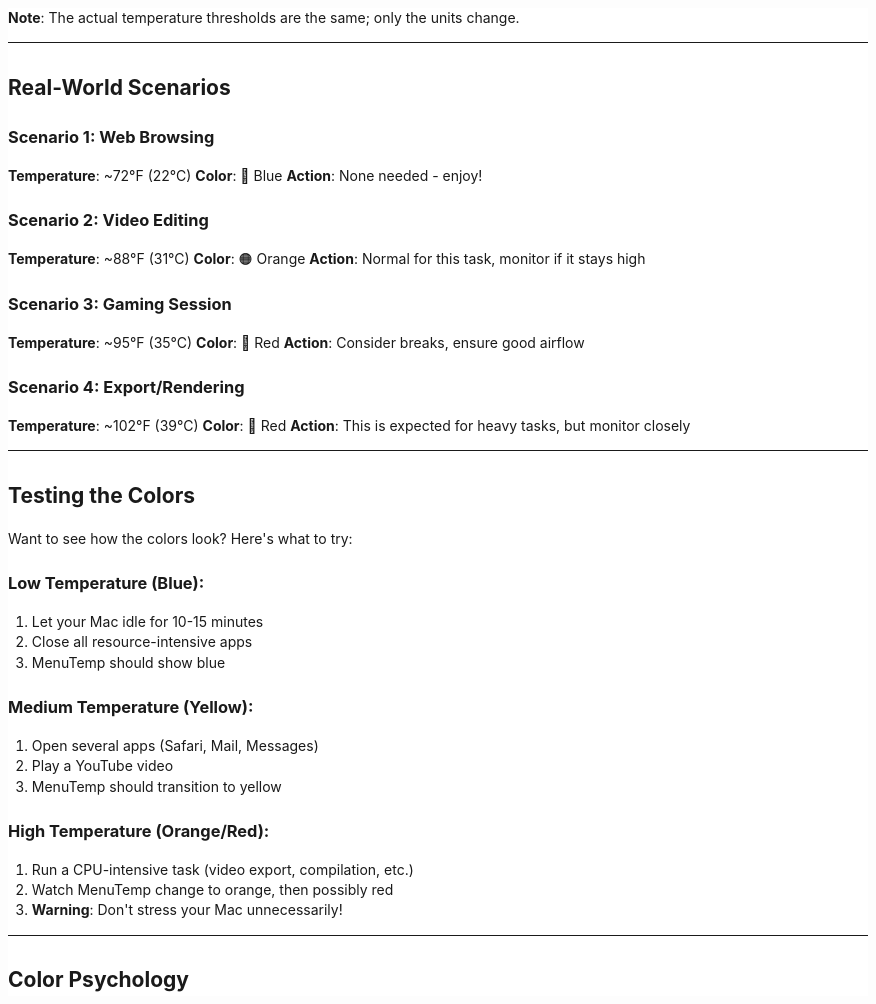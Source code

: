 **Note**: The actual temperature thresholds are the same; only the units change.

---

## Real-World Scenarios

### Scenario 1: Web Browsing
**Temperature**: ~72°F (22°C)
**Color**: 🔵 Blue
**Action**: None needed - enjoy!

### Scenario 2: Video Editing
**Temperature**: ~88°F (31°C)
**Color**: 🟠 Orange
**Action**: Normal for this task, monitor if it stays high

### Scenario 3: Gaming Session
**Temperature**: ~95°F (35°C)
**Color**: 🔴 Red
**Action**: Consider breaks, ensure good airflow

### Scenario 4: Export/Rendering
**Temperature**: ~102°F (39°C)
**Color**: 🔴 Red
**Action**: This is expected for heavy tasks, but monitor closely

---

## Testing the Colors

Want to see how the colors look? Here's what to try:

### Low Temperature (Blue):
1. Let your Mac idle for 10-15 minutes
2. Close all resource-intensive apps
3. MenuTemp should show blue

### Medium Temperature (Yellow):
1. Open several apps (Safari, Mail, Messages)
2. Play a YouTube video
3. MenuTemp should transition to yellow

### High Temperature (Orange/Red):
1. Run a CPU-intensive task (video export, compilation, etc.)
2. Watch MenuTemp change to orange, then possibly red
3. **Warning**: Don't stress your Mac unnecessarily!

---

## Color Psychology
